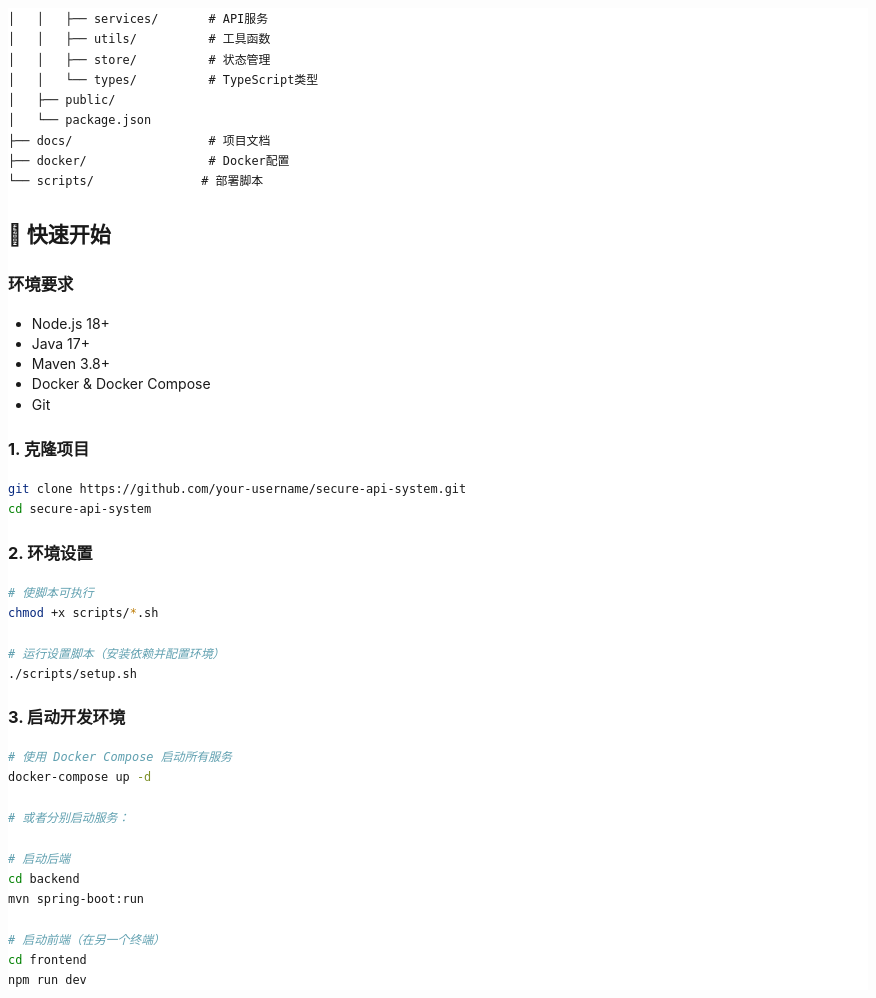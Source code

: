 ```
│   │   ├── services/       # API服务
│   │   ├── utils/          # 工具函数
│   │   ├── store/          # 状态管理
│   │   └── types/          # TypeScript类型
│   ├── public/
│   └── package.json
├── docs/                   # 项目文档
├── docker/                 # Docker配置
└── scripts/               # 部署脚本
```

## 🚀 快速开始

### 环境要求
- Node.js 18+
- Java 17+
- Maven 3.8+
- Docker & Docker Compose
- Git

### 1. 克隆项目
```bash
git clone https://github.com/your-username/secure-api-system.git
cd secure-api-system
```

### 2. 环境设置
```bash
# 使脚本可执行
chmod +x scripts/*.sh

# 运行设置脚本（安装依赖并配置环境）
./scripts/setup.sh
```

### 3. 启动开发环境
```bash
# 使用 Docker Compose 启动所有服务
docker-compose up -d

# 或者分别启动服务：

# 启动后端
cd backend
mvn spring-boot:run

# 启动前端（在另一个终端）
cd frontend
npm run dev
```
